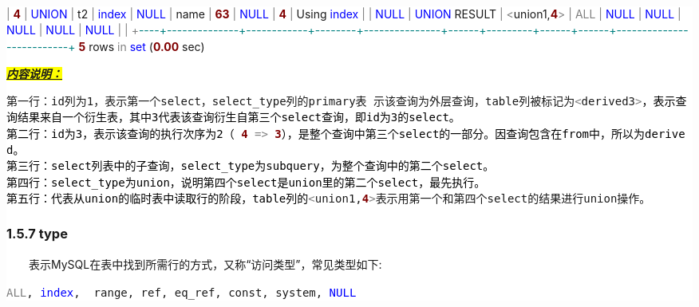 <span style="color: #808080;">|</span>  <span style="color: #800000; font-weight: bold;">4</span> <span style="color: #808080;">|</span> <span style="color: #0000ff;">UNION</span>        <span style="color: #808080;">|</span> t2         <span style="color: #808080;">|</span> <span style="color: #0000ff;">index</span>  <span style="color: #808080;">|</span> <span style="color: #0000ff;">NULL</span>          <span style="color: #808080;">|</span> name <span style="color: #808080;">|</span> <span style="color: #800000; font-weight: bold;">63</span>      <span style="color: #808080;">|</span> <span style="color: #0000ff;">NULL</span> <span style="color: #808080;">|</span>    <span style="color: #800000; font-weight: bold;">4</span> <span style="color: #808080;">|</span> Using <span style="color: #0000ff;">index</span>              <span style="color: #808080;">|</span>
<span style="color: #808080;">|</span> <span style="color: #0000ff;">NULL</span> <span style="color: #808080;">|</span> <span style="color: #0000ff;">UNION</span> RESULT <span style="color: #808080;">|</span> <span style="color: #808080;">&lt;</span>union1,<span style="color: #800000; font-weight: bold;">4</span><span style="color: #808080;">></span> <span style="color: #808080;">|</span> <span style="color: #808080;">ALL</span>    <span style="color: #808080;">|</span> <span style="color: #0000ff;">NULL</span>          <span style="color: #808080;">|</span> <span style="color: #0000ff;">NULL</span> <span style="color: #808080;">|</span> <span style="color: #0000ff;">NULL</span>    <span style="color: #808080;">|</span> <span style="color: #0000ff;">NULL</span> <span style="color: #808080;">|</span> <span style="color: #0000ff;">NULL</span> <span style="color: #808080;">|</span>                          <span style="color: #808080;">|</span>
<span style="color: #808080;">+</span><span style="color: #008080;">--</span><span style="color: #008080;">--+--------------+------------+--------+---------------+------+---------+------+------+--------------------------+</span>
<span style="color: #800000; font-weight: bold;">5</span> rows <span style="color: #808080;">in</span> <span style="color: #0000ff;">set</span> (<span style="color: #800000; font-weight: bold;">0.00</span> sec)</pre>
  </div>
</div>

<span style="text-decoration: underline;"><em><strong><span style="background-color: #ffff00;">内容说明：</span></strong></em></span>

<div>
  <div class="cnblogs_code">
    <pre>第一行：id列为1，表示第一个select，select_type列的primary表 示该查询为外层查询，table列被标记为<span style="color: #808080;">&lt;</span>derived3<span style="color: #808080;">></span><span style="color: #000000;">，表示查询结果来自一个衍生表，其中3代表该查询衍生自第三个select查询，即id为3的select。
第二行：id为3，表示该查询的执行次序为2（ </span><span style="color: #800000; font-weight: bold;">4</span> <span style="color: #808080;">=></span> <span style="color: #800000; font-weight: bold;">3</span><span style="color: #000000;">），是整个查询中第三个select的一部分。因查询包含在from中，所以为derived。
第三行：select列表中的子查询，select_type为subquery，为整个查询中的第二个select。
第四行：select_type为union，说明第四个select是union里的第二个select，最先执行。
第五行：代表从union的临时表中读取行的阶段，table列的</span><span style="color: #808080;">&lt;</span>union1,<span style="color: #800000; font-weight: bold;">4</span><span style="color: #808080;">></span>表示用第一个和第四个select的结果进行union操作。</pre>
  </div>
</div>

### <span id="157_type">1.5.7 type</span>

　　表示MySQL在表中找到所需行的方式，又称&ldquo;访问类型&rdquo;，常见类型如下:

<div>
  <div class="cnblogs_code">
    <pre><span style="color: #808080;">ALL</span>, <span style="color: #0000ff;">index</span>,  range, ref, eq_ref, const, system, <span style="color: #0000ff;">NULL</span></pre>
  </div>
</div>
